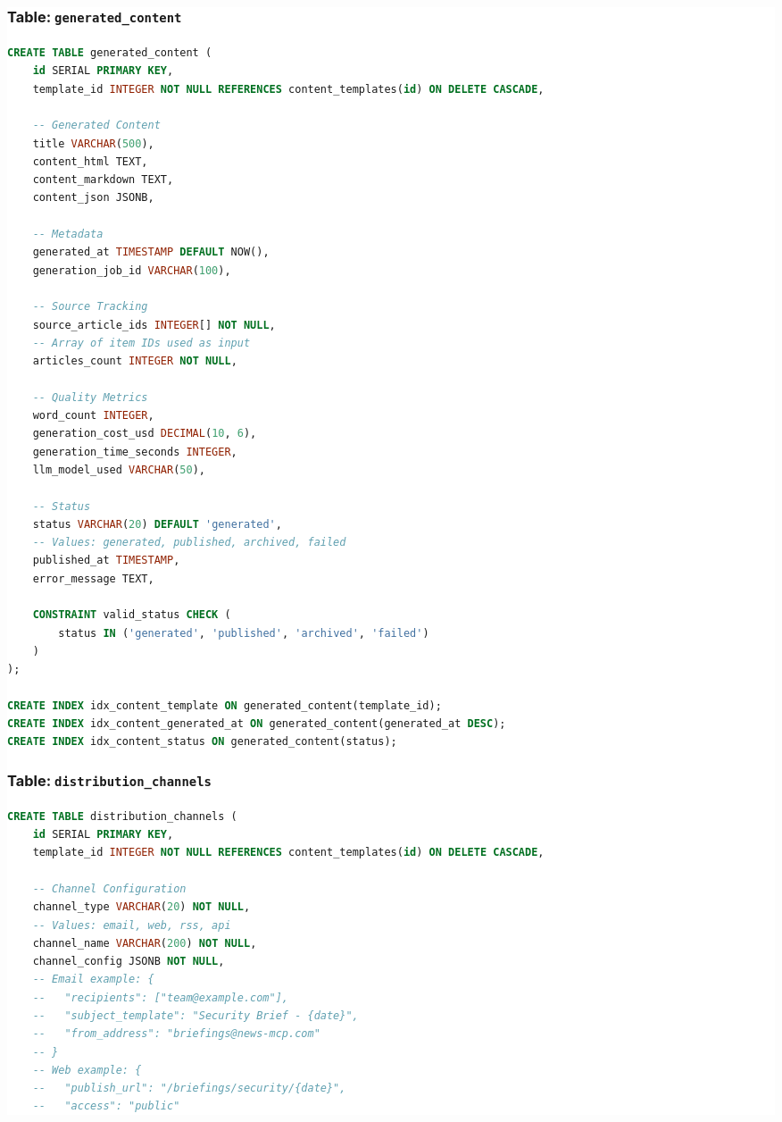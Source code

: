 ### Table: `generated_content`

```sql
CREATE TABLE generated_content (
    id SERIAL PRIMARY KEY,
    template_id INTEGER NOT NULL REFERENCES content_templates(id) ON DELETE CASCADE,

    -- Generated Content
    title VARCHAR(500),
    content_html TEXT,
    content_markdown TEXT,
    content_json JSONB,

    -- Metadata
    generated_at TIMESTAMP DEFAULT NOW(),
    generation_job_id VARCHAR(100),

    -- Source Tracking
    source_article_ids INTEGER[] NOT NULL,
    -- Array of item IDs used as input
    articles_count INTEGER NOT NULL,

    -- Quality Metrics
    word_count INTEGER,
    generation_cost_usd DECIMAL(10, 6),
    generation_time_seconds INTEGER,
    llm_model_used VARCHAR(50),

    -- Status
    status VARCHAR(20) DEFAULT 'generated',
    -- Values: generated, published, archived, failed
    published_at TIMESTAMP,
    error_message TEXT,

    CONSTRAINT valid_status CHECK (
        status IN ('generated', 'published', 'archived', 'failed')
    )
);

CREATE INDEX idx_content_template ON generated_content(template_id);
CREATE INDEX idx_content_generated_at ON generated_content(generated_at DESC);
CREATE INDEX idx_content_status ON generated_content(status);
```

### Table: `distribution_channels`

```sql
CREATE TABLE distribution_channels (
    id SERIAL PRIMARY KEY,
    template_id INTEGER NOT NULL REFERENCES content_templates(id) ON DELETE CASCADE,

    -- Channel Configuration
    channel_type VARCHAR(20) NOT NULL,
    -- Values: email, web, rss, api
    channel_name VARCHAR(200) NOT NULL,
    channel_config JSONB NOT NULL,
    -- Email example: {
    --   "recipients": ["team@example.com"],
    --   "subject_template": "Security Brief - {date}",
    --   "from_address": "briefings@news-mcp.com"
    -- }
    -- Web example: {
    --   "publish_url": "/briefings/security/{date}",
    --   "access": "public"
```